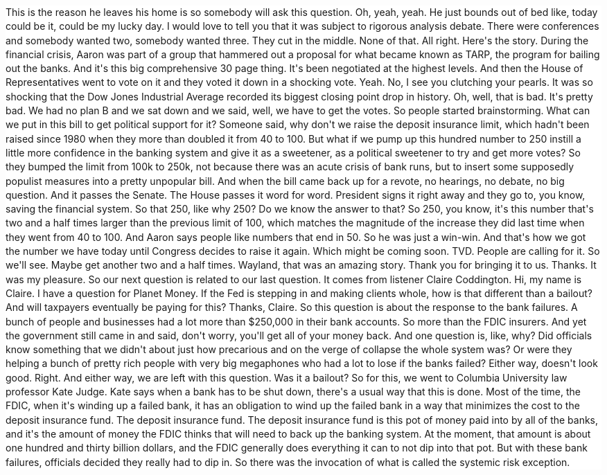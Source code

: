 This is the reason he leaves his home is so somebody will ask this question.
Oh, yeah, yeah. He just bounds out of bed like, today could be it, could be my lucky day.
I would love to tell you that it was subject to rigorous analysis debate.
There were conferences and somebody wanted two, somebody wanted three.
They cut in the middle. None of that.
All right. Here's the story.
During the financial crisis, Aaron was part of a group that hammered out a proposal for what became known as TARP,
the program for bailing out the banks.
And it's this big comprehensive 30 page thing.
It's been negotiated at the highest levels.
And then the House of Representatives went to vote on it and they voted it down in a shocking vote.
Yeah. No, I see you clutching your pearls.
It was so shocking that the Dow Jones Industrial Average recorded its biggest closing point drop in history.
Oh, well, that is bad. It's pretty bad.
We had no plan B and we sat down and we said, well, we have to get the votes.
So people started brainstorming. What can we put in this bill to get political support for it?
Someone said, why don't we raise the deposit insurance limit,
which hadn't been raised since 1980 when they more than doubled it from 40 to 100.
But what if we pump up this hundred number to 250 instill a little more confidence in the banking system
and give it as a sweetener, as a political sweetener to try and get more votes?
So they bumped the limit from 100k to 250k, not because there was an acute crisis of bank runs,
but to insert some supposedly populist measures into a pretty unpopular bill.
And when the bill came back up for a revote, no hearings, no debate, no big question.
And it passes the Senate. The House passes it word for word.
President signs it right away and they go to, you know, saving the financial system.
So that 250, like why 250? Do we know the answer to that?
So 250, you know, it's this number that's two and a half times larger than the previous limit of 100,
which matches the magnitude of the increase they did last time when they went from 40 to 100.
And Aaron says people like numbers that end in 50. So he was just a win-win.
And that's how we got the number we have today until Congress decides to raise it again.
Which might be coming soon. TVD.
People are calling for it. So we'll see. Maybe get another two and a half times.
Wayland, that was an amazing story. Thank you for bringing it to us.
Thanks. It was my pleasure.
So our next question is related to our last question. It comes from listener Claire Coddington.
Hi, my name is Claire. I have a question for Planet Money.
If the Fed is stepping in and making clients whole, how is that different than a bailout?
And will taxpayers eventually be paying for this?
Thanks, Claire. So this question is about the response to the bank failures.
A bunch of people and businesses had a lot more than $250,000 in their bank accounts.
So more than the FDIC insurers.
And yet the government still came in and said, don't worry, you'll get all of your money back.
And one question is, like, why?
Did officials know something that we didn't about just how precarious and on the verge of collapse the whole system was?
Or were they helping a bunch of pretty rich people with very big megaphones who had a lot to lose if the banks failed?
Either way, doesn't look good.
Right. And either way, we are left with this question. Was it a bailout?
So for this, we went to Columbia University law professor Kate Judge.
Kate says when a bank has to be shut down, there's a usual way that this is done.
Most of the time, the FDIC, when it's winding up a failed bank, it has an obligation to wind up the failed bank in a way that minimizes the cost to the deposit insurance fund.
The deposit insurance fund.
The deposit insurance fund is this pot of money paid into by all of the banks, and it's the amount of money the FDIC thinks that will need to back up the banking system.
At the moment, that amount is about one hundred and thirty billion dollars, and the FDIC generally does everything it can to not dip into that pot.
But with these bank failures, officials decided they really had to dip in.
So there was the invocation of what is called the systemic risk exception.